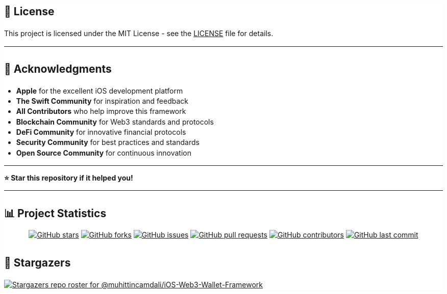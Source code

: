 
## 📄 License

This project is licensed under the MIT License - see the [LICENSE](LICENSE) file for details.

---

## 🙏 Acknowledgments

* **Apple** for the excellent iOS development platform
* **The Swift Community** for inspiration and feedback
* **All Contributors** who help improve this framework
* **Blockchain Community** for Web3 standards and protocols
* **DeFi Community** for innovative financial protocols
* **Security Community** for best practices and standards
* **Open Source Community** for continuous innovation

---

**⭐ Star this repository if it helped you!**

---

## 📊 Project Statistics

<div align="center">

[![GitHub stars](https://img.shields.io/github/stars/muhittincamdali/iOS-Web3-Wallet-Framework?style=social&logo=github)](https://github.com/muhittincamdali/iOS-Web3-Wallet-Framework/stargazers)
[![GitHub forks](https://img.shields.io/github/forks/muhittincamdali/iOS-Web3-Wallet-Framework?style=social)](https://github.com/muhittincamdali/iOS-Web3-Wallet-Framework/network)
[![GitHub issues](https://img.shields.io/github/issues/muhittincamdali/iOS-Web3-Wallet-Framework)](https://github.com/muhittincamdali/iOS-Web3-Wallet-Framework/issues)
[![GitHub pull requests](https://img.shields.io/github/issues-pr/muhittincamdali/iOS-Web3-Wallet-Framework)](https://github.com/muhittincamdali/iOS-Web3-Wallet-Framework/pulls)
[![GitHub contributors](https://img.shields.io/github/contributors/muhittincamdali/iOS-Web3-Wallet-Framework)](https://github.com/muhittincamdali/iOS-Web3-Wallet-Framework/graphs/contributors)
[![GitHub last commit](https://img.shields.io/github/last-commit/muhittincamdali/iOS-Web3-Wallet-Framework)](https://github.com/muhittincamdali/iOS-Web3-Wallet-Framework/commits/master)

</div>

## 🌟 Stargazers

[![Stargazers repo roster for @muhittincamdali/iOS-Web3-Wallet-Framework](https://starchart.cc/muhittincamdali/iOS-Web3-Wallet-Framework.svg)](https://github.com/muhittincamdali/iOS-Web3-Wallet-Framework/stargazers)